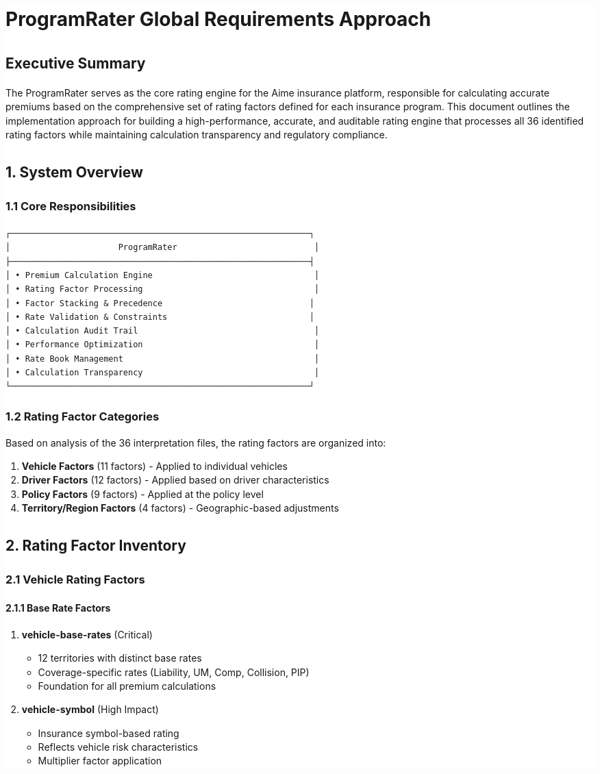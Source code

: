 # ProgramRater Global Requirements Approach

## Executive Summary

The ProgramRater serves as the core rating engine for the Aime insurance platform, responsible for calculating accurate premiums based on the comprehensive set of rating factors defined for each insurance program. This document outlines the implementation approach for building a high-performance, accurate, and auditable rating engine that processes all 36 identified rating factors while maintaining calculation transparency and regulatory compliance.

## 1. System Overview

### 1.1 Core Responsibilities

```
┌─────────────────────────────────────────────────────────────┐
│                      ProgramRater                            │
├─────────────────────────────────────────────────────────────┤
│ • Premium Calculation Engine                                 │
│ • Rating Factor Processing                                   │
│ • Factor Stacking & Precedence                              │
│ • Rate Validation & Constraints                             │
│ • Calculation Audit Trail                                    │
│ • Performance Optimization                                   │
│ • Rate Book Management                                       │
│ • Calculation Transparency                                   │
└─────────────────────────────────────────────────────────────┘
```

### 1.2 Rating Factor Categories

Based on analysis of the 36 interpretation files, the rating factors are organized into:

1. **Vehicle Factors** (11 factors) - Applied to individual vehicles
2. **Driver Factors** (12 factors) - Applied based on driver characteristics
3. **Policy Factors** (9 factors) - Applied at the policy level
4. **Territory/Region Factors** (4 factors) - Geographic-based adjustments

## 2. Rating Factor Inventory

### 2.1 Vehicle Rating Factors

#### 2.1.1 Base Rate Factors
1. **vehicle-base-rates** (Critical)
   - 12 territories with distinct base rates
   - Coverage-specific rates (Liability, UM, Comp, Collision, PIP)
   - Foundation for all premium calculations

2. **vehicle-symbol** (High Impact)
   - Insurance symbol-based rating
   - Reflects vehicle risk characteristics
   - Multiplier factor application
